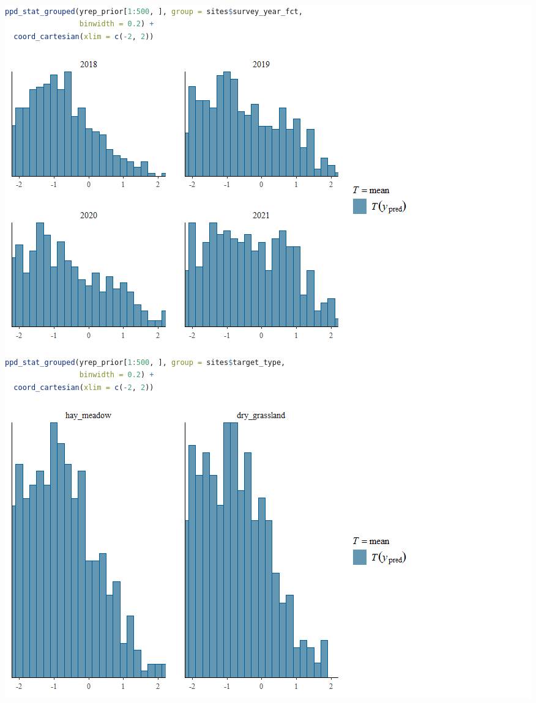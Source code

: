 ``` r
ppd_stat_grouped(yrep_prior[1:500, ], group = sites$survey_year_fct,
                 binwidth = 0.2) +
  coord_cartesian(xlim = c(-2, 2))
```

![](model_recovery_check_files/figure-gfm/prior-predictive-check-4.png)

``` r
ppd_stat_grouped(yrep_prior[1:500, ], group = sites$target_type,
                 binwidth = 0.2) +
  coord_cartesian(xlim = c(-2, 2))
```

![](model_recovery_check_files/figure-gfm/prior-predictive-check-5.png)
